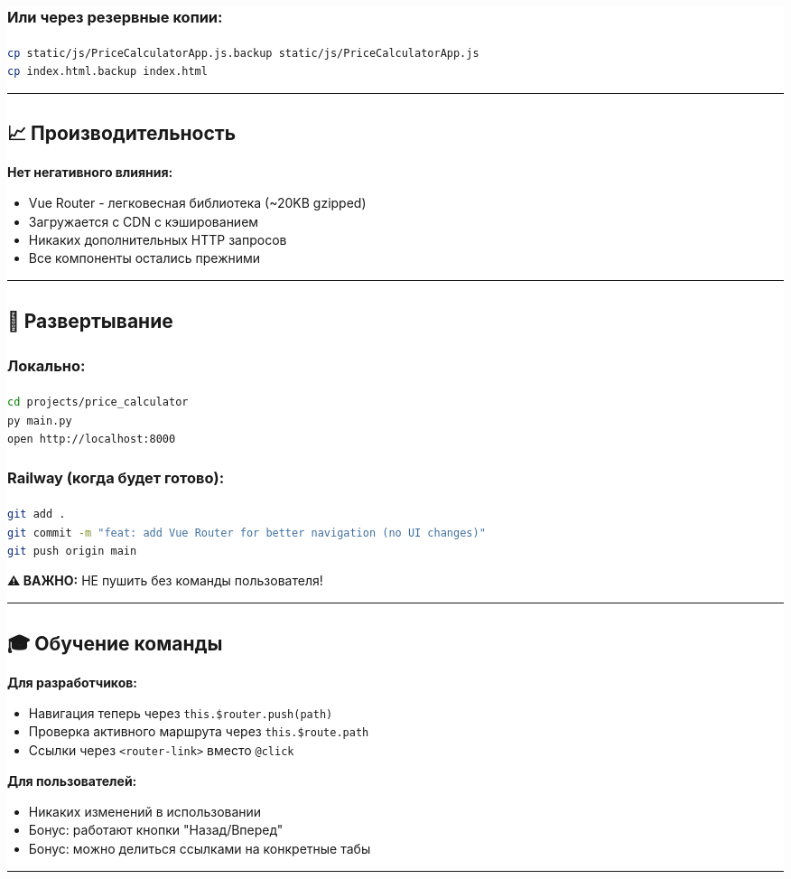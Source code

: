 ### Или через резервные копии:
```bash
cp static/js/PriceCalculatorApp.js.backup static/js/PriceCalculatorApp.js
cp index.html.backup index.html
```

---

## 📈 Производительность

**Нет негативного влияния:**
- Vue Router - легковесная библиотека (~20KB gzipped)
- Загружается с CDN с кэшированием
- Никаких дополнительных HTTP запросов
- Все компоненты остались прежними

---

## 🚀 Развертывание

### Локально:
```bash
cd projects/price_calculator
py main.py
open http://localhost:8000
```

### Railway (когда будет готово):
```bash
git add .
git commit -m "feat: add Vue Router for better navigation (no UI changes)"
git push origin main
```

**⚠️ ВАЖНО:** НЕ пушить без команды пользователя!

---

## 🎓 Обучение команды

**Для разработчиков:**
- Навигация теперь через `this.$router.push(path)`
- Проверка активного маршрута через `this.$route.path`
- Ссылки через `<router-link>` вместо `@click`

**Для пользователей:**
- Никаких изменений в использовании
- Бонус: работают кнопки "Назад/Вперед"
- Бонус: можно делиться ссылками на конкретные табы

---
